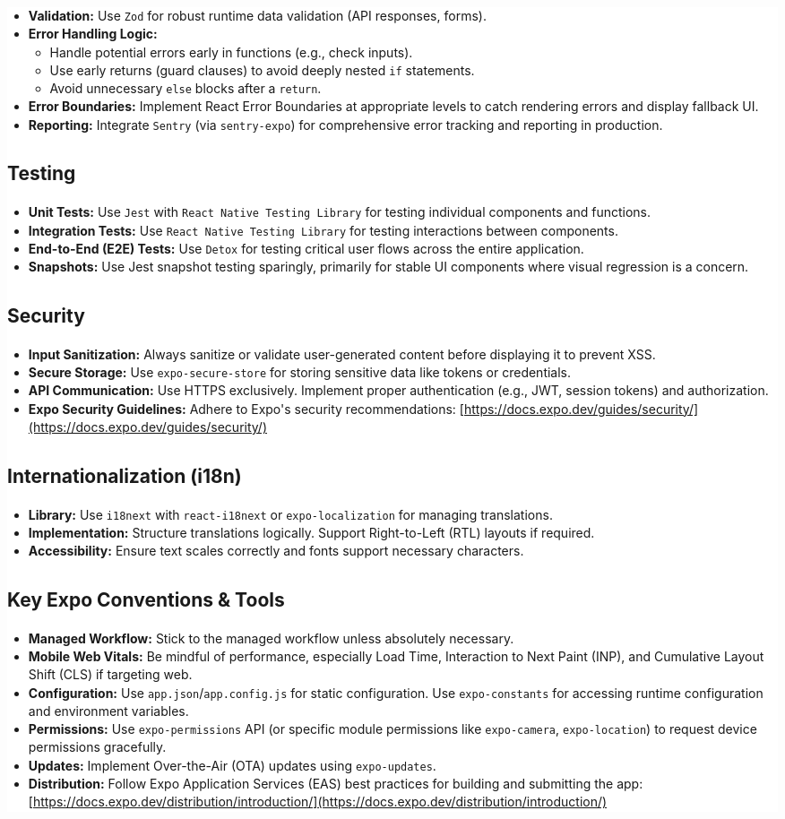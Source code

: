 *   **Validation:** Use `Zod` for robust runtime data validation (API responses, forms).
*   **Error Handling Logic:**
    *   Handle potential errors early in functions (e.g., check inputs).
    *   Use early returns (guard clauses) to avoid deeply nested `if` statements.
    *   Avoid unnecessary `else` blocks after a `return`.
*   **Error Boundaries:** Implement React Error Boundaries at appropriate levels to catch rendering errors and display fallback UI.
*   **Reporting:** Integrate `Sentry` (via `sentry-expo`) for comprehensive error tracking and reporting in production.

## Testing

*   **Unit Tests:** Use `Jest` with `React Native Testing Library` for testing individual components and functions.
*   **Integration Tests:** Use `React Native Testing Library` for testing interactions between components.
*   **End-to-End (E2E) Tests:** Use `Detox` for testing critical user flows across the entire application.
*   **Snapshots:** Use Jest snapshot testing sparingly, primarily for stable UI components where visual regression is a concern.

## Security

*   **Input Sanitization:** Always sanitize or validate user-generated content before displaying it to prevent XSS.
*   **Secure Storage:** Use `expo-secure-store` for storing sensitive data like tokens or credentials.
*   **API Communication:** Use HTTPS exclusively. Implement proper authentication (e.g., JWT, session tokens) and authorization.
*   **Expo Security Guidelines:** Adhere to Expo's security recommendations: [https://docs.expo.dev/guides/security/](https://docs.expo.dev/guides/security/)

## Internationalization (i18n)

*   **Library:** Use `i18next` with `react-i18next` or `expo-localization` for managing translations.
*   **Implementation:** Structure translations logically. Support Right-to-Left (RTL) layouts if required.
*   **Accessibility:** Ensure text scales correctly and fonts support necessary characters.

## Key Expo Conventions & Tools

*   **Managed Workflow:** Stick to the managed workflow unless absolutely necessary.
*   **Mobile Web Vitals:** Be mindful of performance, especially Load Time, Interaction to Next Paint (INP), and Cumulative Layout Shift (CLS) if targeting web.
*   **Configuration:** Use `app.json`/`app.config.js` for static configuration. Use `expo-constants` for accessing runtime configuration and environment variables.
*   **Permissions:** Use `expo-permissions` API (or specific module permissions like `expo-camera`, `expo-location`) to request device permissions gracefully.
*   **Updates:** Implement Over-the-Air (OTA) updates using `expo-updates`.
*   **Distribution:** Follow Expo Application Services (EAS) best practices for building and submitting the app: [https://docs.expo.dev/distribution/introduction/](https://docs.expo.dev/distribution/introduction/)

